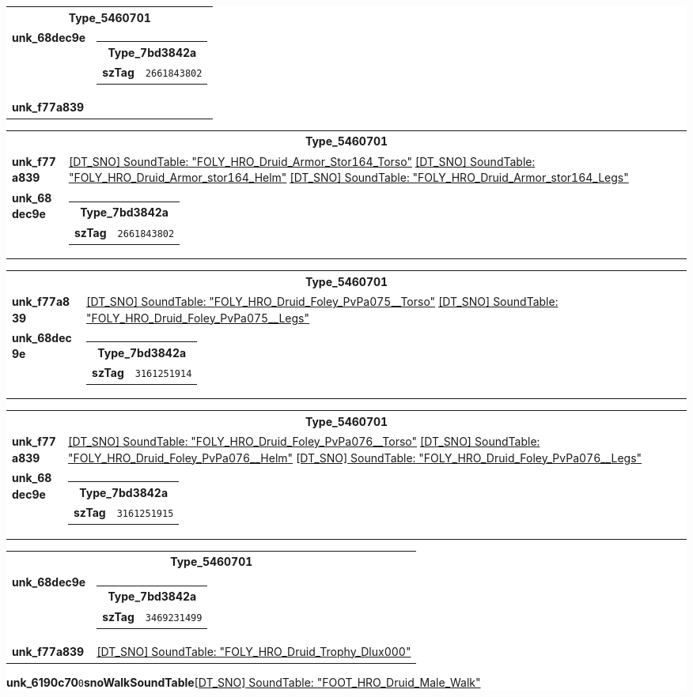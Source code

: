 
<table><tr><th colspan="100%">Type_5460701</th></tr><tr><td><b>unk_68dec9e</b></td><td><table><tr><th colspan="100%">Type_7bd3842a</th></tr><tr><td><b>szTag</b></td><td><code>2661843802</code></td></tr></table>

</td></tr><tr><td><b>unk_f77a839</b></td><td></td></tr></table>


<table><tr><th colspan="100%">Type_5460701</th></tr><tr><td><b>unk_f77a839</b></td><td><a href="..\SoundTable\FOLY_HRO_Druid_Armor_Stor164_Torso.sdt.md">[DT_SNO] SoundTable: "FOLY_HRO_Druid_Armor_Stor164_Torso"</a>
<a href="..\SoundTable\FOLY_HRO_Druid_Armor_stor164_Helm.sdt.md">[DT_SNO] SoundTable: "FOLY_HRO_Druid_Armor_stor164_Helm"</a>
<a href="..\SoundTable\FOLY_HRO_Druid_Armor_stor164_Legs.sdt.md">[DT_SNO] SoundTable: "FOLY_HRO_Druid_Armor_stor164_Legs"</a>
</td></tr><tr><td><b>unk_68dec9e</b></td><td><table><tr><th colspan="100%">Type_7bd3842a</th></tr><tr><td><b>szTag</b></td><td><code>2661843802</code></td></tr></table>

</td></tr></table>


<table><tr><th colspan="100%">Type_5460701</th></tr><tr><td><b>unk_f77a839</b></td><td><a href="..\SoundTable\FOLY_HRO_Druid_Foley_PvPa075__Torso.sdt.md">[DT_SNO] SoundTable: "FOLY_HRO_Druid_Foley_PvPa075__Torso"</a>
<a href="..\SoundTable\FOLY_HRO_Druid_Foley_PvPa075__Legs.sdt.md">[DT_SNO] SoundTable: "FOLY_HRO_Druid_Foley_PvPa075__Legs"</a>
</td></tr><tr><td><b>unk_68dec9e</b></td><td><table><tr><th colspan="100%">Type_7bd3842a</th></tr><tr><td><b>szTag</b></td><td><code>3161251914</code></td></tr></table>

</td></tr></table>


<table><tr><th colspan="100%">Type_5460701</th></tr><tr><td><b>unk_f77a839</b></td><td><a href="..\SoundTable\FOLY_HRO_Druid_Foley_PvPa076__Torso.sdt.md">[DT_SNO] SoundTable: "FOLY_HRO_Druid_Foley_PvPa076__Torso"</a>
<a href="..\SoundTable\FOLY_HRO_Druid_Foley_PvPa076__Helm.sdt.md">[DT_SNO] SoundTable: "FOLY_HRO_Druid_Foley_PvPa076__Helm"</a>
<a href="..\SoundTable\FOLY_HRO_Druid_Foley_PvPa076__Legs.sdt.md">[DT_SNO] SoundTable: "FOLY_HRO_Druid_Foley_PvPa076__Legs"</a>
</td></tr><tr><td><b>unk_68dec9e</b></td><td><table><tr><th colspan="100%">Type_7bd3842a</th></tr><tr><td><b>szTag</b></td><td><code>3161251915</code></td></tr></table>

</td></tr></table>


<table><tr><th colspan="100%">Type_5460701</th></tr><tr><td><b>unk_68dec9e</b></td><td><table><tr><th colspan="100%">Type_7bd3842a</th></tr><tr><td><b>szTag</b></td><td><code>3469231499</code></td></tr></table>

</td></tr><tr><td><b>unk_f77a839</b></td><td><a href="..\SoundTable\FOLY_HRO_Druid_Trophy_Dlux000.sdt.md">[DT_SNO] SoundTable: "FOLY_HRO_Druid_Trophy_Dlux000"</a>
</td></tr></table>


</td></tr><tr><td><b>unk_6190c70</b></td><td><code>0</code></td></tr><tr><td><b>snoWalkSoundTable</b></td><td><a href="..\SoundTable\FOOT_HRO_Druid_Male_Walk.sdt.md">[DT_SNO] SoundTable: "FOOT_HRO_Druid_Male_Walk"</a></td></tr></table>

